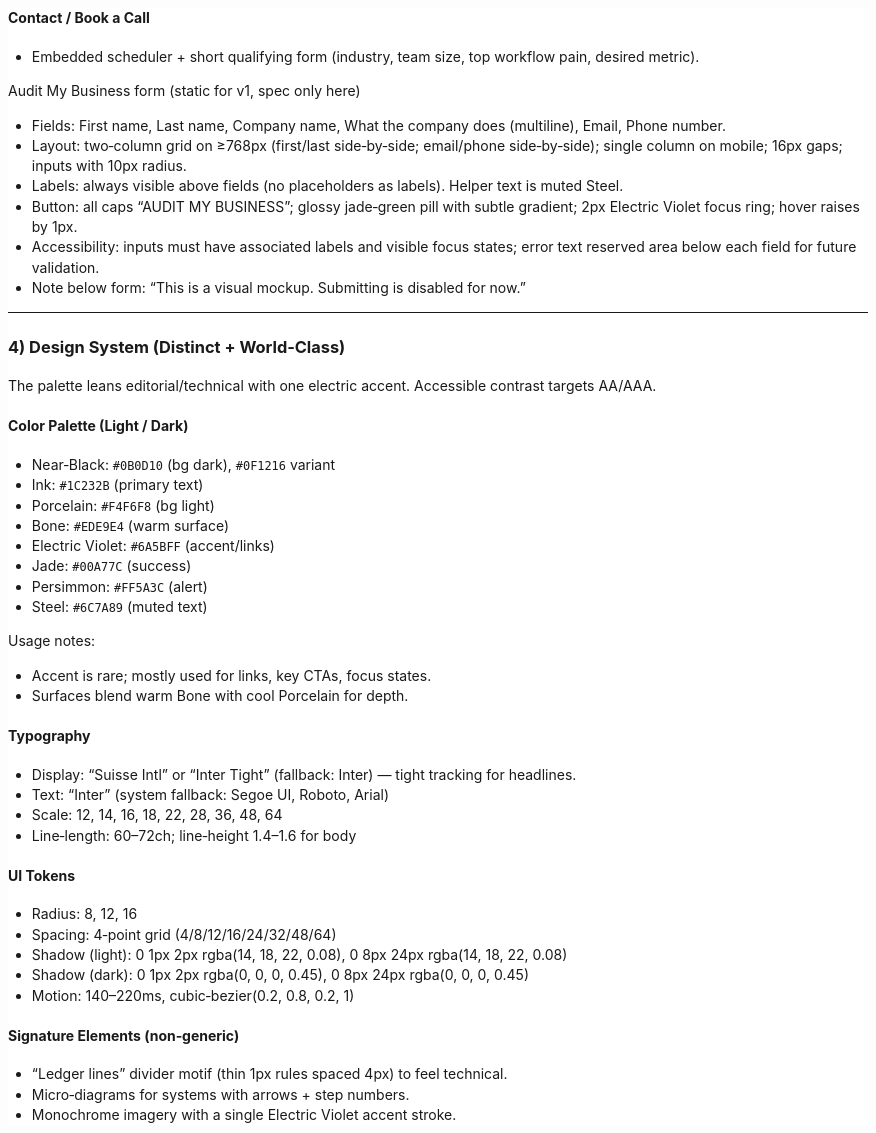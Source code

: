 #### Contact / Book a Call
- Embedded scheduler + short qualifying form (industry, team size, top workflow pain, desired metric).

Audit My Business form (static for v1, spec only here)
- Fields: First name, Last name, Company name, What the company does (multiline), Email, Phone number.
- Layout: two‑column grid on ≥768px (first/last side‑by‑side; email/phone side‑by‑side); single column on mobile; 16px gaps; inputs with 10px radius.
- Labels: always visible above fields (no placeholders as labels). Helper text is muted Steel.
- Button: all caps “AUDIT MY BUSINESS”; glossy jade‑green pill with subtle gradient; 2px Electric Violet focus ring; hover raises by 1px.
- Accessibility: inputs must have associated labels and visible focus states; error text reserved area below each field for future validation.
- Note below form: “This is a visual mockup. Submitting is disabled for now.”

---

### 4) Design System (Distinct + World‑Class)

The palette leans editorial/technical with one electric accent. Accessible contrast targets AA/AAA.

#### Color Palette (Light / Dark)
- Near‑Black: `#0B0D10` (bg dark), `#0F1216` variant
- Ink: `#1C232B` (primary text)
- Porcelain: `#F4F6F8` (bg light)
- Bone: `#EDE9E4` (warm surface)
- Electric Violet: `#6A5BFF` (accent/links)
- Jade: `#00A77C` (success)
- Persimmon: `#FF5A3C` (alert)
- Steel: `#6C7A89` (muted text)

Usage notes:
- Accent is rare; mostly used for links, key CTAs, focus states.
- Surfaces blend warm Bone with cool Porcelain for depth.

#### Typography
- Display: “Suisse Intl” or “Inter Tight” (fallback: Inter) — tight tracking for headlines.
- Text: “Inter” (system fallback: Segoe UI, Roboto, Arial)
- Scale: 12, 14, 16, 18, 22, 28, 36, 48, 64
- Line‑length: 60–72ch; line‑height 1.4–1.6 for body

#### UI Tokens
- Radius: 8, 12, 16
- Spacing: 4‑point grid (4/8/12/16/24/32/48/64)
- Shadow (light): 0 1px 2px rgba(14, 18, 22, 0.08), 0 8px 24px rgba(14, 18, 22, 0.08)
- Shadow (dark): 0 1px 2px rgba(0, 0, 0, 0.45), 0 8px 24px rgba(0, 0, 0, 0.45)
- Motion: 140–220ms, cubic‑bezier(0.2, 0.8, 0.2, 1)

#### Signature Elements (non‑generic)
- “Ledger lines” divider motif (thin 1px rules spaced 4px) to feel technical.
- Micro‑diagrams for systems with arrows + step numbers.
- Monochrome imagery with a single Electric Violet accent stroke.
